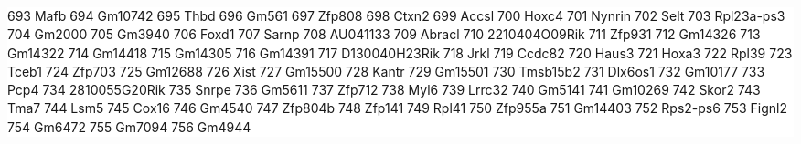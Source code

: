   <TR> <TD align="right"> 693 </TD> <TD> Mafb </TD> </TR>
  <TR> <TD align="right"> 694 </TD> <TD> Gm10742 </TD> </TR>
  <TR> <TD align="right"> 695 </TD> <TD> Thbd </TD> </TR>
  <TR> <TD align="right"> 696 </TD> <TD> Gm561 </TD> </TR>
  <TR> <TD align="right"> 697 </TD> <TD> Zfp808 </TD> </TR>
  <TR> <TD align="right"> 698 </TD> <TD> Ctxn2 </TD> </TR>
  <TR> <TD align="right"> 699 </TD> <TD> Accsl </TD> </TR>
  <TR> <TD align="right"> 700 </TD> <TD> Hoxc4 </TD> </TR>
  <TR> <TD align="right"> 701 </TD> <TD> Nynrin </TD> </TR>
  <TR> <TD align="right"> 702 </TD> <TD> Selt </TD> </TR>
  <TR> <TD align="right"> 703 </TD> <TD> Rpl23a-ps3 </TD> </TR>
  <TR> <TD align="right"> 704 </TD> <TD> Gm2000 </TD> </TR>
  <TR> <TD align="right"> 705 </TD> <TD> Gm3940 </TD> </TR>
  <TR> <TD align="right"> 706 </TD> <TD> Foxd1 </TD> </TR>
  <TR> <TD align="right"> 707 </TD> <TD> Sarnp </TD> </TR>
  <TR> <TD align="right"> 708 </TD> <TD> AU041133 </TD> </TR>
  <TR> <TD align="right"> 709 </TD> <TD> Abracl </TD> </TR>
  <TR> <TD align="right"> 710 </TD> <TD> 2210404O09Rik </TD> </TR>
  <TR> <TD align="right"> 711 </TD> <TD> Zfp931 </TD> </TR>
  <TR> <TD align="right"> 712 </TD> <TD> Gm14326 </TD> </TR>
  <TR> <TD align="right"> 713 </TD> <TD> Gm14322 </TD> </TR>
  <TR> <TD align="right"> 714 </TD> <TD> Gm14418 </TD> </TR>
  <TR> <TD align="right"> 715 </TD> <TD> Gm14305 </TD> </TR>
  <TR> <TD align="right"> 716 </TD> <TD> Gm14391 </TD> </TR>
  <TR> <TD align="right"> 717 </TD> <TD> D130040H23Rik </TD> </TR>
  <TR> <TD align="right"> 718 </TD> <TD> Jrkl </TD> </TR>
  <TR> <TD align="right"> 719 </TD> <TD> Ccdc82 </TD> </TR>
  <TR> <TD align="right"> 720 </TD> <TD> Haus3 </TD> </TR>
  <TR> <TD align="right"> 721 </TD> <TD> Hoxa3 </TD> </TR>
  <TR> <TD align="right"> 722 </TD> <TD> Rpl39 </TD> </TR>
  <TR> <TD align="right"> 723 </TD> <TD> Tceb1 </TD> </TR>
  <TR> <TD align="right"> 724 </TD> <TD> Zfp703 </TD> </TR>
  <TR> <TD align="right"> 725 </TD> <TD> Gm12688 </TD> </TR>
  <TR> <TD align="right"> 726 </TD> <TD> Xist </TD> </TR>
  <TR> <TD align="right"> 727 </TD> <TD> Gm15500 </TD> </TR>
  <TR> <TD align="right"> 728 </TD> <TD> Kantr </TD> </TR>
  <TR> <TD align="right"> 729 </TD> <TD> Gm15501 </TD> </TR>
  <TR> <TD align="right"> 730 </TD> <TD> Tmsb15b2 </TD> </TR>
  <TR> <TD align="right"> 731 </TD> <TD> Dlx6os1 </TD> </TR>
  <TR> <TD align="right"> 732 </TD> <TD> Gm10177 </TD> </TR>
  <TR> <TD align="right"> 733 </TD> <TD> Pcp4 </TD> </TR>
  <TR> <TD align="right"> 734 </TD> <TD> 2810055G20Rik </TD> </TR>
  <TR> <TD align="right"> 735 </TD> <TD> Snrpe </TD> </TR>
  <TR> <TD align="right"> 736 </TD> <TD> Gm5611 </TD> </TR>
  <TR> <TD align="right"> 737 </TD> <TD> Zfp712 </TD> </TR>
  <TR> <TD align="right"> 738 </TD> <TD> Myl6 </TD> </TR>
  <TR> <TD align="right"> 739 </TD> <TD> Lrrc32 </TD> </TR>
  <TR> <TD align="right"> 740 </TD> <TD> Gm5141 </TD> </TR>
  <TR> <TD align="right"> 741 </TD> <TD> Gm10269 </TD> </TR>
  <TR> <TD align="right"> 742 </TD> <TD> Skor2 </TD> </TR>
  <TR> <TD align="right"> 743 </TD> <TD> Tma7 </TD> </TR>
  <TR> <TD align="right"> 744 </TD> <TD> Lsm5 </TD> </TR>
  <TR> <TD align="right"> 745 </TD> <TD> Cox16 </TD> </TR>
  <TR> <TD align="right"> 746 </TD> <TD> Gm4540 </TD> </TR>
  <TR> <TD align="right"> 747 </TD> <TD> Zfp804b </TD> </TR>
  <TR> <TD align="right"> 748 </TD> <TD> Zfp141 </TD> </TR>
  <TR> <TD align="right"> 749 </TD> <TD> Rpl41 </TD> </TR>
  <TR> <TD align="right"> 750 </TD> <TD> Zfp955a </TD> </TR>
  <TR> <TD align="right"> 751 </TD> <TD> Gm14403 </TD> </TR>
  <TR> <TD align="right"> 752 </TD> <TD> Rps2-ps6 </TD> </TR>
  <TR> <TD align="right"> 753 </TD> <TD> Fignl2 </TD> </TR>
  <TR> <TD align="right"> 754 </TD> <TD> Gm6472 </TD> </TR>
  <TR> <TD align="right"> 755 </TD> <TD> Gm7094 </TD> </TR>
  <TR> <TD align="right"> 756 </TD> <TD> Gm4944 </TD> </TR>